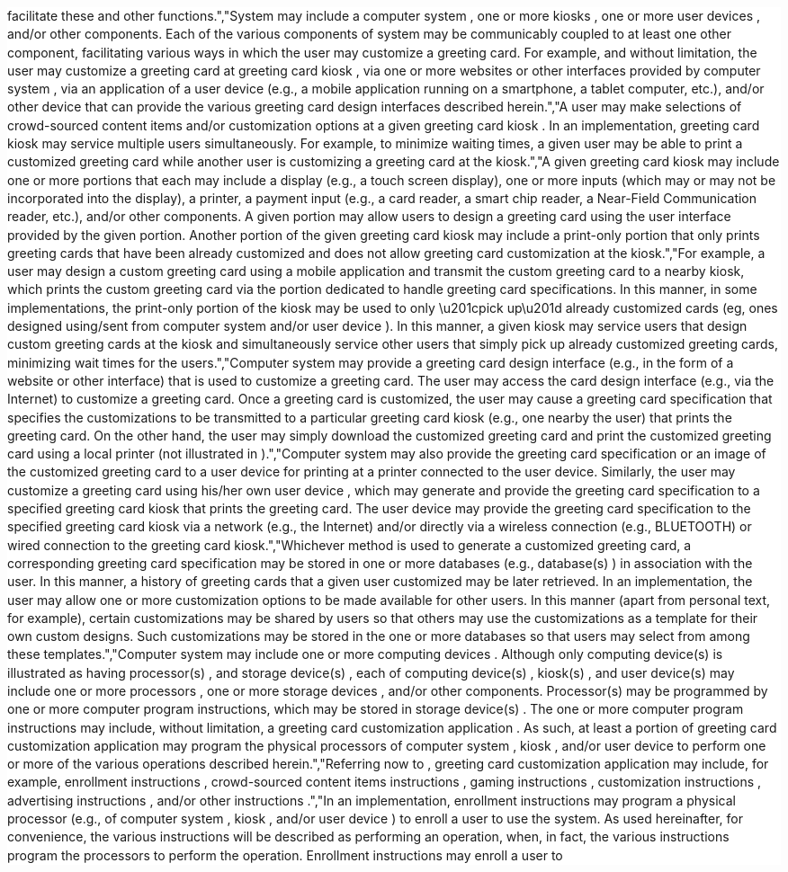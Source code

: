 facilitate these and other functions.","System  may include a computer system , one or more kiosks , one or more user devices , and\/or other components. Each of the various components of system  may be communicably coupled to at least one other component, facilitating various ways in which the user may customize a greeting card. For example, and without limitation, the user may customize a greeting card at greeting card kiosk , via one or more websites or other interfaces provided by computer system , via an application of a user device  (e.g., a mobile application running on a smartphone, a tablet computer, etc.), and\/or other device that can provide the various greeting card design interfaces described herein.","A user may make selections of crowd-sourced content items and\/or customization options at a given greeting card kiosk . In an implementation, greeting card kiosk  may service multiple users simultaneously. For example, to minimize waiting times, a given user may be able to print a customized greeting card while another user is customizing a greeting card at the kiosk.","A given greeting card kiosk  may include one or more portions that each may include a display (e.g., a touch screen display), one or more inputs (which may or may not be incorporated into the display), a printer, a payment input (e.g., a card reader, a smart chip reader, a Near-Field Communication reader, etc.), and\/or other components. A given portion may allow users to design a greeting card using the user interface provided by the given portion. Another portion of the given greeting card kiosk may include a print-only portion that only prints greeting cards that have been already customized and does not allow greeting card customization at the kiosk.","For example, a user may design a custom greeting card using a mobile application and transmit the custom greeting card to a nearby kiosk, which prints the custom greeting card via the portion dedicated to handle greeting card specifications. In this manner, in some implementations, the print-only portion of the kiosk may be used to only \u201cpick up\u201d already customized cards (eg, ones designed using\/sent from computer system  and\/or user device ). In this manner, a given kiosk may service users that design custom greeting cards at the kiosk and simultaneously service other users that simply pick up already customized greeting cards, minimizing wait times for the users.","Computer system  may provide a greeting card design interface (e.g., in the form of a website or other interface) that is used to customize a greeting card. The user may access the card design interface (e.g., via the Internet) to customize a greeting card. Once a greeting card is customized, the user may cause a greeting card specification that specifies the customizations to be transmitted to a particular greeting card kiosk  (e.g., one nearby the user) that prints the greeting card. On the other hand, the user may simply download the customized greeting card and print the customized greeting card using a local printer (not illustrated in ).","Computer system  may also provide the greeting card specification or an image of the customized greeting card to a user device  for printing at a printer connected to the user device. Similarly, the user may customize a greeting card using his\/her own user device , which may generate and provide the greeting card specification to a specified greeting card kiosk  that prints the greeting card. The user device  may provide the greeting card specification to the specified greeting card kiosk  via a network (e.g., the Internet) and\/or directly via a wireless connection (e.g., BLUETOOTH) or wired connection to the greeting card kiosk.","Whichever method is used to generate a customized greeting card, a corresponding greeting card specification may be stored in one or more databases (e.g., database(s) ) in association with the user. In this manner, a history of greeting cards that a given user customized may be later retrieved. In an implementation, the user may allow one or more customization options to be made available for other users. In this manner (apart from personal text, for example), certain customizations may be shared by users so that others may use the customizations as a template for their own custom designs. Such customizations may be stored in the one or more databases so that users may select from among these templates.","Computer system  may include one or more computing devices . Although only computing device(s)  is illustrated as having processor(s) , and storage device(s) , each of computing device(s) , kiosk(s) , and user device(s)  may include one or more processors , one or more storage devices , and\/or other components. Processor(s)  may be programmed by one or more computer program instructions, which may be stored in storage device(s) . The one or more computer program instructions may include, without limitation, a greeting card customization application . As such, at least a portion of greeting card customization application  may program the physical processors of computer system , kiosk , and\/or user device  to perform one or more of the various operations described herein.","Referring now to , greeting card customization application  may include, for example, enrollment instructions , crowd-sourced content items instructions , gaming instructions , customization instructions , advertising instructions , and\/or other instructions .","In an implementation, enrollment instructions  may program a physical processor (e.g., of computer system , kiosk , and\/or user device ) to enroll a user to use the system. As used hereinafter, for convenience, the various instructions will be described as performing an operation, when, in fact, the various instructions program the processors to perform the operation. Enrollment instructions  may enroll a user to